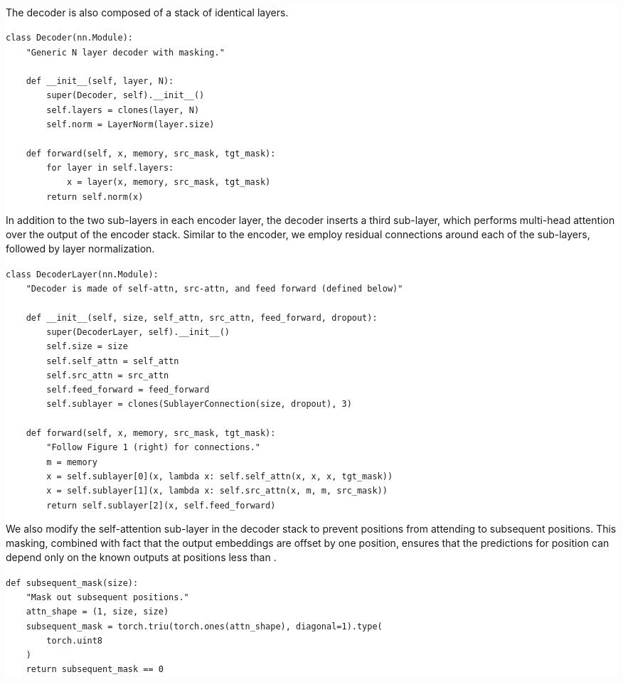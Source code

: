 The decoder is also composed of a stack of identical layers.

  

```
class Decoder(nn.Module):
    "Generic N layer decoder with masking."

    def __init__(self, layer, N):
        super(Decoder, self).__init__()
        self.layers = clones(layer, N)
        self.norm = LayerNorm(layer.size)

    def forward(self, x, memory, src_mask, tgt_mask):
        for layer in self.layers:
            x = layer(x, memory, src_mask, tgt_mask)
        return self.norm(x)
```

  

In addition to the two sub-layers in each encoder layer, the decoder inserts a third sub-layer, which performs multi-head attention over the output of the encoder stack. Similar to the encoder, we employ residual connections around each of the sub-layers, followed by layer normalization.

  

```
class DecoderLayer(nn.Module):
    "Decoder is made of self-attn, src-attn, and feed forward (defined below)"

    def __init__(self, size, self_attn, src_attn, feed_forward, dropout):
        super(DecoderLayer, self).__init__()
        self.size = size
        self.self_attn = self_attn
        self.src_attn = src_attn
        self.feed_forward = feed_forward
        self.sublayer = clones(SublayerConnection(size, dropout), 3)

    def forward(self, x, memory, src_mask, tgt_mask):
        "Follow Figure 1 (right) for connections."
        m = memory
        x = self.sublayer[0](x, lambda x: self.self_attn(x, x, x, tgt_mask))
        x = self.sublayer[1](x, lambda x: self.src_attn(x, m, m, src_mask))
        return self.sublayer[2](x, self.feed_forward)
```

  

We also modify the self-attention sub-layer in the decoder stack to prevent positions from attending to subsequent positions. This masking, combined with fact that the output embeddings are offset by one position, ensures that the predictions for position can depend only on the known outputs at positions less than .

  

```
def subsequent_mask(size):
    "Mask out subsequent positions."
    attn_shape = (1, size, size)
    subsequent_mask = torch.triu(torch.ones(attn_shape), diagonal=1).type(
        torch.uint8
    )
    return subsequent_mask == 0
```
